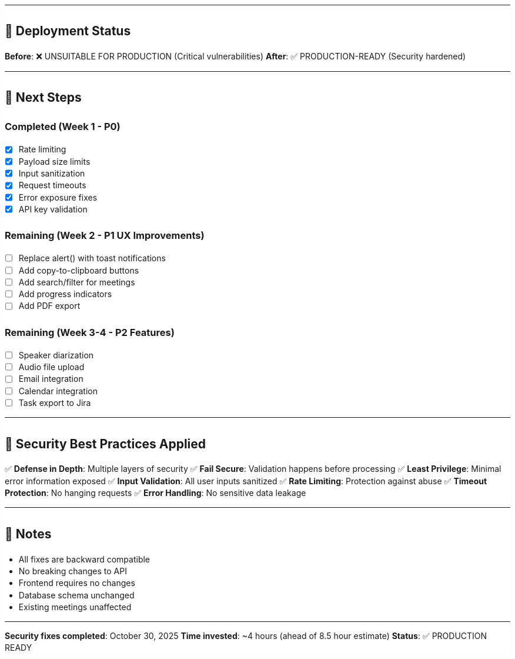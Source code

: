 
---

## 🚀 Deployment Status

**Before**: ❌ UNSUITABLE FOR PRODUCTION (Critical vulnerabilities)
**After**: ✅ PRODUCTION-READY (Security hardened)

---

## 🎯 Next Steps

### Completed (Week 1 - P0)
- [x] Rate limiting
- [x] Payload size limits
- [x] Input sanitization
- [x] Request timeouts
- [x] Error exposure fixes
- [x] API key validation

### Remaining (Week 2 - P1 UX Improvements)
- [ ] Replace alert() with toast notifications
- [ ] Add copy-to-clipboard buttons
- [ ] Add search/filter for meetings
- [ ] Add progress indicators
- [ ] Add PDF export

### Remaining (Week 3-4 - P2 Features)
- [ ] Speaker diarization
- [ ] Audio file upload
- [ ] Email integration
- [ ] Calendar integration
- [ ] Task export to Jira

---

## 🔐 Security Best Practices Applied

✅ **Defense in Depth**: Multiple layers of security
✅ **Fail Secure**: Validation happens before processing
✅ **Least Privilege**: Minimal error information exposed
✅ **Input Validation**: All user inputs sanitized
✅ **Rate Limiting**: Protection against abuse
✅ **Timeout Protection**: No hanging requests
✅ **Error Handling**: No sensitive data leakage

---

## 📝 Notes

- All fixes are backward compatible
- No breaking changes to API
- Frontend requires no changes
- Database schema unchanged
- Existing meetings unaffected

---

**Security fixes completed**: October 30, 2025
**Time invested**: ~4 hours (ahead of 8.5 hour estimate)
**Status**: ✅ PRODUCTION READY
